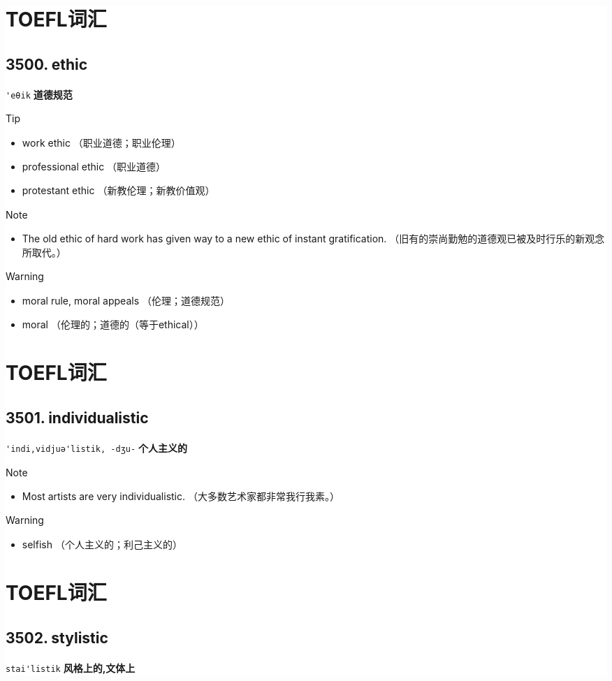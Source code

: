 # TOEFL词汇

## 3500. ethic

`'eθik`  **道德规范**

> [!TIP]
>
> - work ethic （职业道德；职业伦理）
>
> - professional ethic （职业道德）
>
> - protestant ethic （新教伦理；新教价值观）
>

> [!NOTE]
>
> - The old ethic of hard work has given way to a new ethic of instant gratification. （旧有的崇尚勤勉的道德观已被及时行乐的新观念所取代。）
>

> [!WARNING]
>
> - moral rule, moral appeals （伦理；道德规范）
>
> - moral （伦理的；道德的（等于ethical））
>

# TOEFL词汇

## 3501. individualistic

`'indi,vidjuə'listik, -dʒu-`  **个人主义的**

> [!NOTE]
>
> - Most artists are very individualistic. （大多数艺术家都非常我行我素。）
>

> [!WARNING]
>
> - selfish （个人主义的；利己主义的）
>

# TOEFL词汇

## 3502. stylistic

`stai'listik`  **风格上的,文体上**
